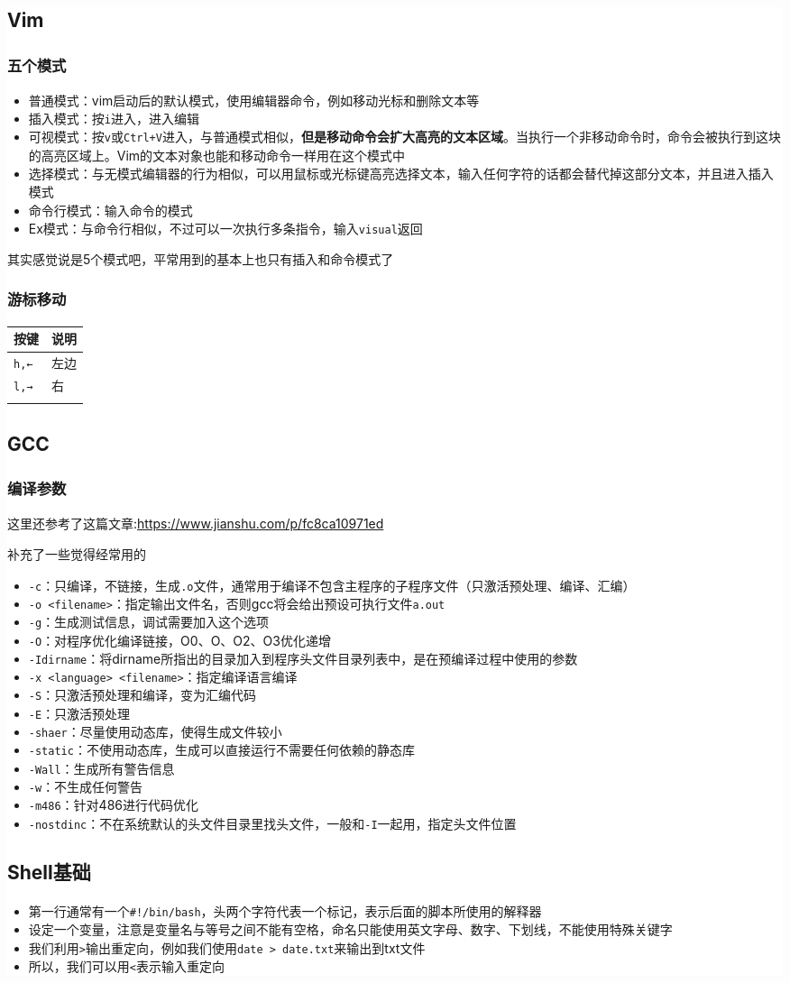 ## Vim

### 五个模式

- 普通模式：vim启动后的默认模式，使用编辑器命令，例如移动光标和删除文本等
- 插入模式：按`i`进入，进入编辑
- 可视模式：按`v`或`Ctrl+V`进入，与普通模式相似，**但是移动命令会扩大高亮的文本区域**。当执行一个非移动命令时，命令会被执行到这块的高亮区域上。Vim的文本对象也能和移动命令一样用在这个模式中
- 选择模式：与无模式编辑器的行为相似，可以用鼠标或光标键高亮选择文本，输入任何字符的话都会替代掉这部分文本，并且进入插入模式
- 命令行模式：输入命令的模式
- Ex模式：与命令行相似，不过可以一次执行多条指令，输入`visual`返回

其实感觉说是5个模式吧，平常用到的基本上也只有插入和命令模式了

### 游标移动

| 按键  | 说明 |
| ----- | ---- |
| `h,←` | 左边 |
| `l,→` | 右   |
|       |      |

## GCC

### 编译参数

这里还参考了这篇文章:https://www.jianshu.com/p/fc8ca10971ed

补充了一些觉得经常用的

- `-c`：只编译，不链接，生成`.o`文件，通常用于编译不包含主程序的子程序文件（只激活预处理、编译、汇编）
- `-o <filename>`：指定输出文件名，否则gcc将会给出预设可执行文件`a.out`
- `-g`：生成测试信息，调试需要加入这个选项
- `-O`：对程序优化编译链接，O0、O、O2、O3优化递增
- `-Idirname`：将dirname所指出的目录加入到程序头文件目录列表中，是在预编译过程中使用的参数
- `-x <language> <filename>`：指定编译语言编译
- `-S`：只激活预处理和编译，变为汇编代码
- `-E`：只激活预处理
- `-shaer`：尽量使用动态库，使得生成文件较小
- `-static`：不使用动态库，生成可以直接运行不需要任何依赖的静态库
- `-Wall`：生成所有警告信息
- `-w`：不生成任何警告
- `-m486`：针对486进行代码优化
- `-nostdinc`：不在系统默认的头文件目录里找头文件，一般和`-I`一起用，指定头文件位置

## Shell基础

- 第一行通常有一个`#!/bin/bash`，头两个字符代表一个标记，表示后面的脚本所使用的解释器
- 设定一个变量，注意是变量名与等号之间不能有空格，命名只能使用英文字母、数字、下划线，不能使用特殊关键字
- 我们利用`>`输出重定向，例如我们使用`date > date.txt`来输出到txt文件
- 所以，我们可以用`<`表示输入重定向
